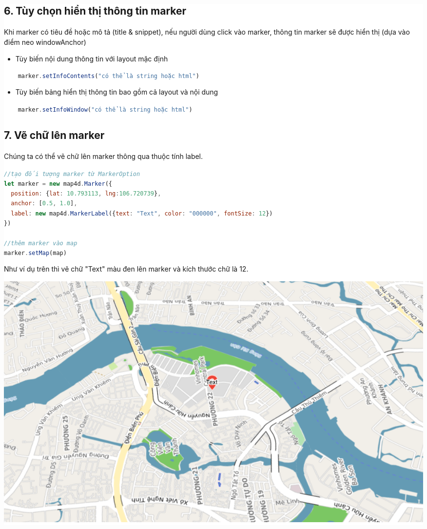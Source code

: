 ## 6. Tùy chọn hiển thị thông tin marker
Khi marker có tiêu đề hoặc mô tả (title & snippet), nếu người dùng click vào marker, thông tin marker sẽ được hiển thị (dựa vào điểm neo windowAnchor)

- Tùy biến nội dung thông tin với layout mặc định
```javascript
    marker.setInfoContents("có thể là string hoặc html") 
```

- Tùy biến bảng hiển thị thông tin bao gồm cả layout và nội dung
```javascript
    marker.setInfoWindow("có thể là string hoặc html")
```

## 7. Vẽ chữ lên marker
Chúng ta có thể vẽ chữ lên marker thông qua thuộc tính label.

```javascript
//tạo đối tượng marker từ MarkerOption
let marker = new map4d.Marker({
  position: {lat: 10.793113, lng:106.720739},
  anchor: [0.5, 1.0],
  label: new map4d.MarkerLabel({text: "Text", color: "000000", fontSize: 12})
})

//thêm marker vào map    
marker.setMap(map) 
```

Như ví dụ trên thì vẽ chữ "Text" màu đen lên marker và kích thước chữ là 12.

![CocoaPods](../resources/4-marker-3.png)
